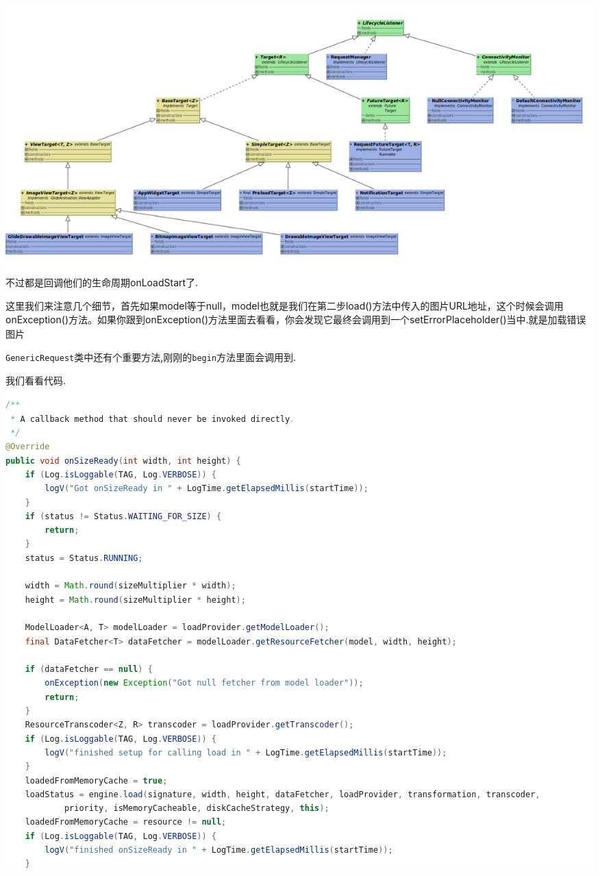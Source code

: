![](/img/post_img/glide/target.png)

不过都是回调他们的生命周期onLoadStart了.

这里我们来注意几个细节，首先如果model等于null，model也就是我们在第二步load()方法中传入的图片URL地址，这个时候会调用onException()方法。如果你跟到onException()方法里面去看看，你会发现它最终会调用到一个setErrorPlaceholder()当中.就是加载错误图片

`GenericRequest`类中还有个重要方法,刚刚的`begin`方法里面会调用到.

我们看看代码.

``` java
/**
 * A callback method that should never be invoked directly.
 */
@Override
public void onSizeReady(int width, int height) {
    if (Log.isLoggable(TAG, Log.VERBOSE)) {
        logV("Got onSizeReady in " + LogTime.getElapsedMillis(startTime));
    }
    if (status != Status.WAITING_FOR_SIZE) {
        return;
    }
    status = Status.RUNNING;

    width = Math.round(sizeMultiplier * width);
    height = Math.round(sizeMultiplier * height);

    ModelLoader<A, T> modelLoader = loadProvider.getModelLoader();
    final DataFetcher<T> dataFetcher = modelLoader.getResourceFetcher(model, width, height);

    if (dataFetcher == null) {
        onException(new Exception("Got null fetcher from model loader"));
        return;
    }
    ResourceTranscoder<Z, R> transcoder = loadProvider.getTranscoder();
    if (Log.isLoggable(TAG, Log.VERBOSE)) {
        logV("finished setup for calling load in " + LogTime.getElapsedMillis(startTime));
    }
    loadedFromMemoryCache = true;
    loadStatus = engine.load(signature, width, height, dataFetcher, loadProvider, transformation, transcoder,
            priority, isMemoryCacheable, diskCacheStrategy, this);
    loadedFromMemoryCache = resource != null;
    if (Log.isLoggable(TAG, Log.VERBOSE)) {
        logV("finished onSizeReady in " + LogTime.getElapsedMillis(startTime));
    }
```